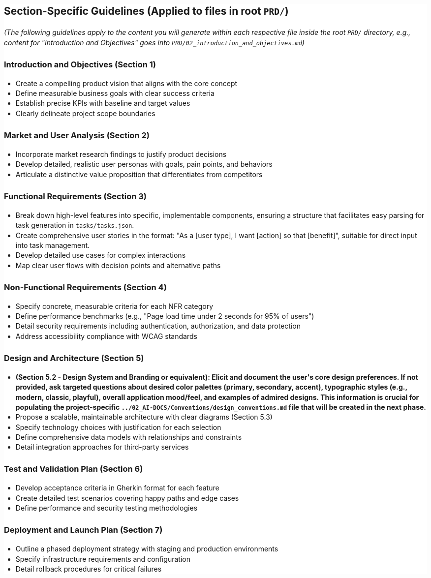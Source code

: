 ## Section-Specific Guidelines (Applied to files in root `PRD/`)

*(The following guidelines apply to the content you will generate within each respective file inside the root `PRD/` directory, e.g., content for "Introduction and Objectives" goes into `PRD/02_introduction_and_objectives.md`)*

### Introduction and Objectives (Section 1)
- Create a compelling product vision that aligns with the core concept
- Define measurable business goals with clear success criteria
- Establish precise KPIs with baseline and target values
- Clearly delineate project scope boundaries

### Market and User Analysis (Section 2)
- Incorporate market research findings to justify product decisions
- Develop detailed, realistic user personas with goals, pain points, and behaviors
- Articulate a distinctive value proposition that differentiates from competitors

### Functional Requirements (Section 3)
- Break down high-level features into specific, implementable components, ensuring a structure that facilitates easy parsing for task generation in `tasks/tasks.json`.
- Create comprehensive user stories in the format: "As a [user type], I want [action] so that [benefit]", suitable for direct input into task management.
- Develop detailed use cases for complex interactions
- Map clear user flows with decision points and alternative paths

### Non-Functional Requirements (Section 4)
- Specify concrete, measurable criteria for each NFR category
- Define performance benchmarks (e.g., "Page load time under 2 seconds for 95% of users")
- Detail security requirements including authentication, authorization, and data protection
- Address accessibility compliance with WCAG standards

### Design and Architecture (Section 5)
- **(Section 5.2 - Design System and Branding or equivalent): Elicit and document the user's core design preferences. If not provided, ask targeted questions about desired color palettes (primary, secondary, accent), typographic styles (e.g., modern, classic, playful), overall application mood/feel, and examples of admired designs. This information is crucial for populating the project-specific `../02_AI-DOCS/Conventions/design_conventions.md` file that will be created in the next phase.**
- Propose a scalable, maintainable architecture with clear diagrams (Section 5.3)
- Specify technology choices with justification for each selection
- Define comprehensive data models with relationships and constraints
- Detail integration approaches for third-party services

### Test and Validation Plan (Section 6)
- Develop acceptance criteria in Gherkin format for each feature
- Create detailed test scenarios covering happy paths and edge cases
- Define performance and security testing methodologies

### Deployment and Launch Plan (Section 7)
- Outline a phased deployment strategy with staging and production environments
- Specify infrastructure requirements and configuration
- Detail rollback procedures for critical failures
